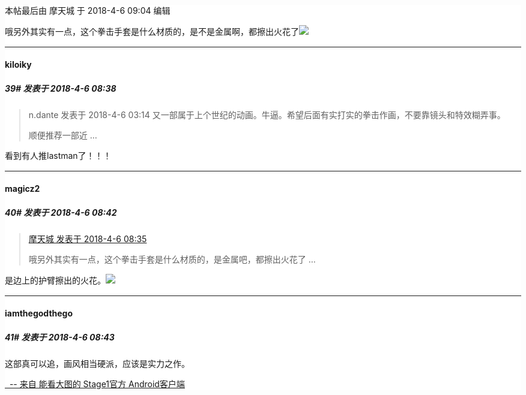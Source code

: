 

 本帖最后由 摩天城 于 2018-4-6 09:04 编辑 

哦另外其实有一点，这个拳击手套是什么材质的，是不是金属啊，都擦出火花了<img src="https://static.saraba1st.com/image/smiley/face2017/067.png" referrerpolicy="no-referrer">







*****

####  kiloiky  
##### 39#       发表于 2018-4-6 08:38



<blockquote>n.dante 发表于 2018-4-6 03:14
又一部属于上个世纪的动画。牛逼。希望后面有实打实的拳击作画，不要靠镜头和特效糊弄事。

顺便推荐一部近 ...</blockquote>
看到有人推lastman了！！！







*****

####  magicz2  
##### 40#       发表于 2018-4-6 08:42



<blockquote><a href="httphttps://bbs.saraba1st.com/2b/forum.php?mod=redirect&amp;goto=findpost&amp;pid=39108652&amp;ptid=1553200" target="_blank">摩天城 发表于 2018-4-6 08:35</a>

哦另外其实有一点，这个拳击手套是什么材质的，是金属吧，都擦出火花了 ...</blockquote>
是边上的护臂擦出的火花。<img src="http://i2.bvimg.com/639243/7bf8d119cf48c1ee.jpg" referrerpolicy="no-referrer">







*****

####  iamthegodthego  
##### 41#       发表于 2018-4-6 08:43




这部真可以追，画风相当硬派，应该是实力之作。

[  -- 来自 能看大图的 Stage1官方 Android客户端](https://www.coolapk.com/apk/140634)






